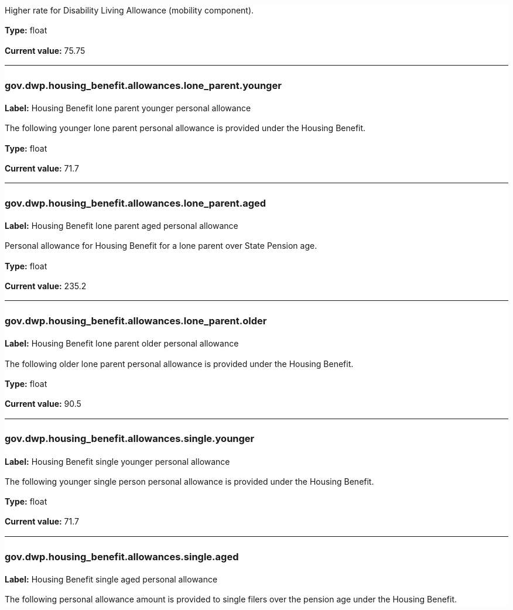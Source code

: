 Higher rate for Disability Living Allowance (mobility component).

**Type:** float

**Current value:** 75.75

---

### gov.dwp.housing_benefit.allowances.lone_parent.younger
**Label:** Housing Benefit lone parent younger personal allowance

The following younger lone parent personal allowance is provided under the Housing Benefit.

**Type:** float

**Current value:** 71.7

---

### gov.dwp.housing_benefit.allowances.lone_parent.aged
**Label:** Housing Benefit lone parent aged personal allowance

Personal allowance for Housing Benefit for a lone parent over State Pension age.

**Type:** float

**Current value:** 235.2

---

### gov.dwp.housing_benefit.allowances.lone_parent.older
**Label:** Housing Benefit lone parent older personal allowance

The following older lone parent personal allowance is provided under the Housing Benefit.

**Type:** float

**Current value:** 90.5

---

### gov.dwp.housing_benefit.allowances.single.younger
**Label:** Housing Benefit single younger personal allowance

The following younger single person personal allowance is provided under the Housing Benefit.

**Type:** float

**Current value:** 71.7

---

### gov.dwp.housing_benefit.allowances.single.aged
**Label:** Housing Benefit single aged personal allowance

The following personal allowance amount is provided to single filers over the pension age under the Housing Benefit.
